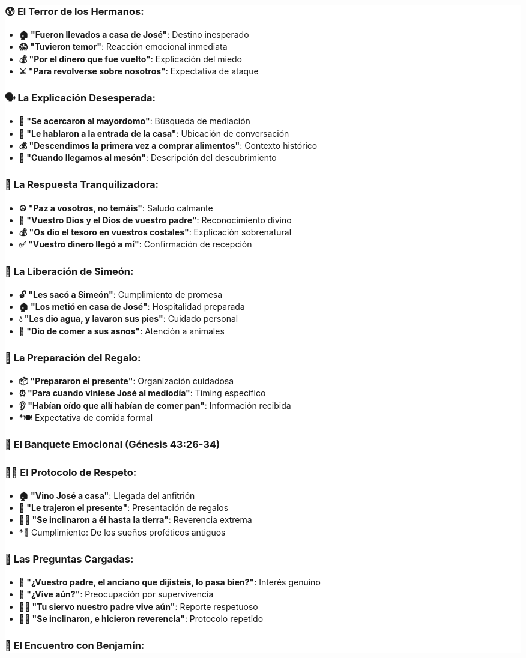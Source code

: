 ### 😰 **El Terror de los Hermanos**:

- **🏠 "Fueron llevados a casa de José"**: Destino inesperado
- **😱 "Tuvieron temor"**: Reacción emocional inmediata
- **💰 "Por el dinero que fue vuelto"**: Explicación del miedo
- **⚔️ "Para revolverse sobre nosotros"**: Expectativa de ataque

### 🗣️ **La Explicación Desesperada**:

- **🚪 "Se acercaron al mayordomo"**: Búsqueda de mediación
- **💬 "Le hablaron a la entrada de la casa"**: Ubicación de conversación
- **💰 "Descendimos la primera vez a comprar alimentos"**: Contexto histórico
- **🏨 "Cuando llegamos al mesón"**: Descripción del descubrimiento

### 🤝 **La Respuesta Tranquilizadora**:

- **☮️ "Paz a vosotros, no temáis"**: Saludo calmante
- **👑 "Vuestro Dios y el Dios de vuestro padre"**: Reconocimiento divino
- **💰 "Os dio el tesoro en vuestros costales"**: Explicación sobrenatural
- **✅ "Vuestro dinero llegó a mí"**: Confirmación de recepción

### 👥 **La Liberación de Simeón**:

- **🔓 "Les sacó a Simeón"**: Cumplimiento de promesa
- **🏠 "Los metió en casa de José"**: Hospitalidad preparada
- **💧 "Les dio agua, y lavaron sus pies"**: Cuidado personal
- **🐄 "Dio de comer a sus asnos"**: Atención a animales

### 🎁 **La Preparación del Regalo**:

- **📦 "Prepararon el presente"**: Organización cuidadosa
- **⏰ "Para cuando viniese José al mediodía"**: Timing específico
- **👂 "Habían oído que allí habían de comer pan"**: Información recibida
- *🍽️ Expectativa de comida formal

### 🤗 El Banquete Emocional (Génesis 43:26-34)

### 🙇‍♂️ **El Protocolo de Respeto**:

- **🏠 "Vino José a casa"**: Llegada del anfitrión
- **🎁 "Le trajeron el presente"**: Presentación de regalos
- **🙇‍♂️ "Se inclinaron a él hasta la tierra"**: Reverencia extrema
- *👑 Cumplimiento: De los sueños proféticos antiguos

### 💬 **Las Preguntas Cargadas**:

- **👴 "¿Vuestro padre, el anciano que dijisteis, lo pasa bien?"**: Interés genuino
- **💪 "¿Vive aún?"**: Preocupación por supervivencia
- **🙇‍♂️ "Tu siervo nuestro padre vive aún"**: Reporte respetuoso
- **🙇‍♂️ "Se inclinaron, e hicieron reverencia"**: Protocolo repetido

### 👶 **El Encuentro con Benjamín**:
